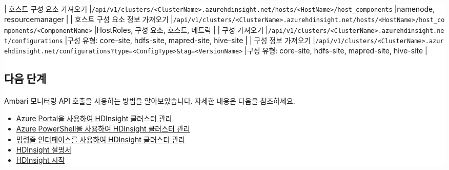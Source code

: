 | 호스트 구성 요소 가져오기 |`/api/v1/clusters/<ClusterName>.azurehdinsight.net/hosts/<HostName>/host_components` |namenode, resourcemanager |
| 호스트 구성 요소 정보 가져오기 |`/api/v1/clusters/<ClusterName>.azurehdinsight.net/hosts/<HostName>/host_components/<ComponentName>` |HostRoles, 구성 요소, 호스트, 메트릭 |
| 구성 가져오기 |`/api/v1/clusters/<ClusterName>.azurehdinsight.net/configurations` |구성 유형: core-site, hdfs-site, mapred-site, hive-site |
| 구성 정보 가져오기 |`/api/v1/clusters/<ClusterName>.azurehdinsight.net/configurations?type=<ConfigType>&tag=<VersionName>` |구성 유형: core-site, hdfs-site, mapred-site, hive-site |

## <a name="next-steps"></a>다음 단계
Ambari 모니터링 API 호출을 사용하는 방법을 알아보았습니다. 자세한 내용은 다음을 참조하세요.

* [Azure Portal을 사용하여 HDInsight 클러스터 관리][hdinsight-admin-portal]
* [Azure PowerShell을 사용하여 HDInsight 클러스터 관리][hdinsight-admin-powershell]
* [명령줄 인터페이스를 사용하여 HDInsight 클러스터 관리][hdinsight-admin-cli]
* [HDInsight 설명서][hdinsight-documentation]
* [HDInsight 시작][hdinsight-get-started]

[ambari-home]: http://ambari.apache.org/
[ambari-api-reference]: https://github.com/apache/ambari/blob/trunk/ambari-server/docs/api/v1/index.md

[curl]: http://curl.haxx.se
[curl-download]: http://curl.haxx.se/download.html

[microsoft-hadoop-SDK]: http://hadoopsdk.codeplex.com/wikipage?title=Ambari%20Monitoring%20Client

[powershell-install]: /powershell/azureps-cmdlets-docs
[powershell-script]: http://technet.microsoft.com/library/ee176949.aspx

[hdinsight-admin-powershell]: hdinsight-administer-use-powershell.md
[hdinsight-admin-portal]: hdinsight-administer-use-management-portal.md
[hdinsight-admin-cli]: hdinsight-administer-use-command-line.md
[hdinsight-documentation]: /documentation/services/hdinsight/
[hdinsight-get-started]: hdinsight-hadoop-linux-tutorial-get-started.md
[hdinsight-provision]: hdinsight-provision-clusters.md

[img-jobtracker-output]: ./media/hdinsight-monitor-use-ambari-api/hdi.ambari.monitor.jobtracker.output.png

